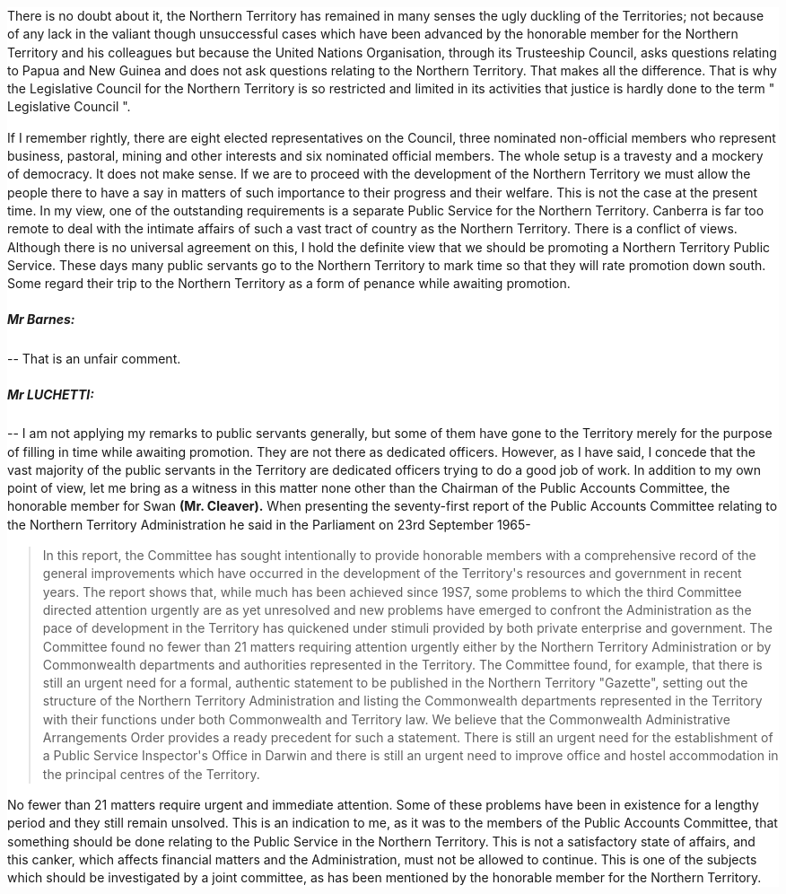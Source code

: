 There is no doubt about it, the Northern Territory has remained in many senses the ugly duckling of the Territories; not because of any lack in the valiant though unsuccessful cases which have been advanced by the honorable member for the Northern Territory and his colleagues but because the United Nations Organisation, through its Trusteeship Council, asks questions relating to Papua and New Guinea and does not ask questions relating to the Northern Territory. That makes all the difference. That is why the Legislative Council for the Northern Territory is so restricted and limited in its activities that justice is hardly done to the term " Legislative Council ". 

If I remember rightly, there are eight elected representatives on the Council, three nominated non-official members who represent business, pastoral, mining and other interests and six nominated official members. The whole setup is a travesty and a mockery of democracy. It does not make sense. If we are to proceed with the development of the Northern Territory we must allow the people there to have a say in matters of such importance to their progress and their welfare. This is not the case at the present time. In my view, one of the outstanding requirements is a separate Public Service for the Northern Territory. Canberra is far too remote to deal with the intimate affairs of such a vast tract of country as the Northern Territory. There is a conflict of views. Although there is no universal agreement on this, I hold the definite view that we should be promoting a Northern Territory Public Service. These days many public servants go to the Northern Territory to mark time so that they will rate promotion down south. Some regard their trip to the Northern Territory as a form of penance while awaiting promotion. 

##### Mr Barnes:

-- That is an unfair comment. 

##### Mr LUCHETTI:

-- I am not applying my remarks to public servants generally, but some of them have gone to the Territory merely for the purpose of filling in time while awaiting promotion. They are not there as dedicated officers. However, as I have said, I concede that the vast majority of the public servants in the Territory are dedicated officers trying to do a good job of work. In addition to my own point of view, let me bring as a witness in this matter none other than the  Chairman  of the Public Accounts Committee, the honorable member for Swan  **(Mr. Cleaver).**  When presenting the seventy-first report of the Public Accounts Committee relating to the Northern Territory Administration he said in the Parliament on 23rd September 1965- 

  >In this report, the Committee has sought intentionally to provide honorable members with a comprehensive record of the general improvements which have occurred in the development of the Territory's resources and government in recent years. The report shows that, while much has been achieved since 19S7, some problems to which the third Committee directed attention urgently are as yet unresolved and new problems have emerged to confront the Administration as the pace of development in the Territory has quickened under stimuli provided by both private enterprise and government. The Committee found no fewer than 21 matters requiring attention urgently either by the Northern Territory Administration or by Commonwealth departments and authorities represented in the Territory. The Committee found, for example, that there is still an urgent need for a formal, authentic statement to be published in the Northern Territory "Gazette", setting out the structure of the Northern Territory Administration and listing the Commonwealth departments represented in the Territory with their functions under both Commonwealth and Territory law. We believe that the Commonwealth Administrative Arrangements Order provides a ready precedent for such a statement. There is still an urgent need for the establishment of a Public Service Inspector's Office in Darwin and there is still an urgent need to improve office and hostel accommodation in the principal centres of the Territory. 

No fewer than 21 matters require urgent and immediate attention. Some of these problems have been in existence for a lengthy period and they still remain unsolved. This is an indication to me, as it was to the members of the Public Accounts Committee, that something should be done relating to the Public Service in the Northern Territory. This is not a satisfactory state of affairs, and this canker, which affects financial matters and the Administration, must not be allowed to continue. This is one of the subjects which should be investigated by a joint committee, as has been mentioned by the honorable member for the Northern Territory. 
